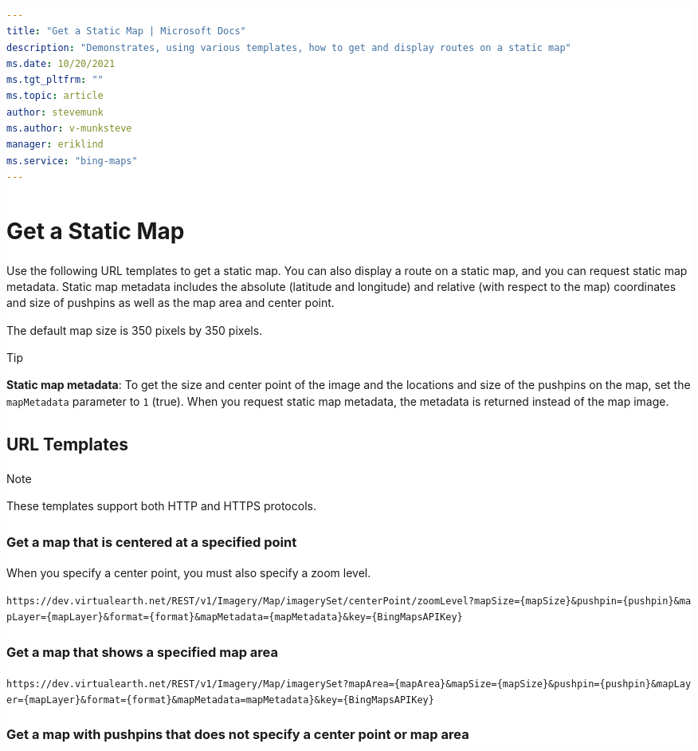 ```yaml
---
title: "Get a Static Map | Microsoft Docs"
description: "Demonstrates, using various templates, how to get and display routes on a static map"
ms.date: 10/20/2021
ms.tgt_pltfrm: ""
ms.topic: article
author: stevemunk
ms.author: v-munksteve
manager: eriklind
ms.service: "bing-maps"
---
```


# Get a Static Map

Use the following URL templates to get a static map. You can also display a route on a static map, and you can request static map metadata. Static map metadata includes the absolute (latitude and longitude) and relative (with respect to the map) coordinates and size of pushpins as well as the map area and center point.

 The default map size is 350 pixels by 350 pixels.

> [!TIP]
>
> **Static map metadata**: To get the size and center point of the image and the locations and size of the pushpins on the map, set the `mapMetadata` parameter to `1` (true). When you request static map metadata, the metadata is returned instead of the map image.  
  
## URL Templates

> [!NOTE]
> These templates support both HTTP and HTTPS protocols.  

### Get a map that is centered at a specified point
  
 When you specify a center point, you must also specify a zoom level.  
  
```url
https://dev.virtualearth.net/REST/v1/Imagery/Map/imagerySet/centerPoint/zoomLevel?mapSize={mapSize}&pushpin={pushpin}&mapLayer={mapLayer}&format={format}&mapMetadata={mapMetadata}&key={BingMapsAPIKey}
```  
  
### Get a map that shows a specified map area
  
```url
https://dev.virtualearth.net/REST/v1/Imagery/Map/imagerySet?mapArea={mapArea}&mapSize={mapSize}&pushpin={pushpin}&mapLayer={mapLayer}&format={format}&mapMetadata=mapMetadata}&key={BingMapsAPIKey}  
```  
  
### Get a map with pushpins that does not specify a center point or map area
  